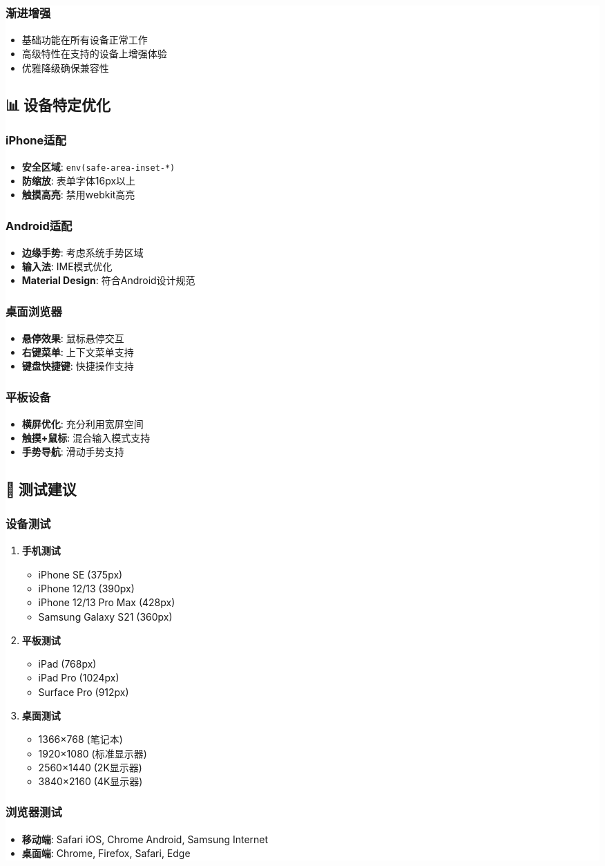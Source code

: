 ### 渐进增强
- 基础功能在所有设备正常工作
- 高级特性在支持的设备上增强体验
- 优雅降级确保兼容性

## 📊 设备特定优化

### iPhone适配
- **安全区域**: `env(safe-area-inset-*)`
- **防缩放**: 表单字体16px以上
- **触摸高亮**: 禁用webkit高亮

### Android适配
- **边缘手势**: 考虑系统手势区域
- **输入法**: IME模式优化
- **Material Design**: 符合Android设计规范

### 桌面浏览器
- **悬停效果**: 鼠标悬停交互
- **右键菜单**: 上下文菜单支持
- **键盘快捷键**: 快捷操作支持

### 平板设备
- **横屏优化**: 充分利用宽屏空间
- **触摸+鼠标**: 混合输入模式支持
- **手势导航**: 滑动手势支持

## 🧪 测试建议

### 设备测试
1. **手机测试**
   - iPhone SE (375px)
   - iPhone 12/13 (390px)
   - iPhone 12/13 Pro Max (428px)
   - Samsung Galaxy S21 (360px)

2. **平板测试**
   - iPad (768px)
   - iPad Pro (1024px)
   - Surface Pro (912px)

3. **桌面测试**
   - 1366×768 (笔记本)
   - 1920×1080 (标准显示器)
   - 2560×1440 (2K显示器)
   - 3840×2160 (4K显示器)

### 浏览器测试
- **移动端**: Safari iOS, Chrome Android, Samsung Internet
- **桌面端**: Chrome, Firefox, Safari, Edge
